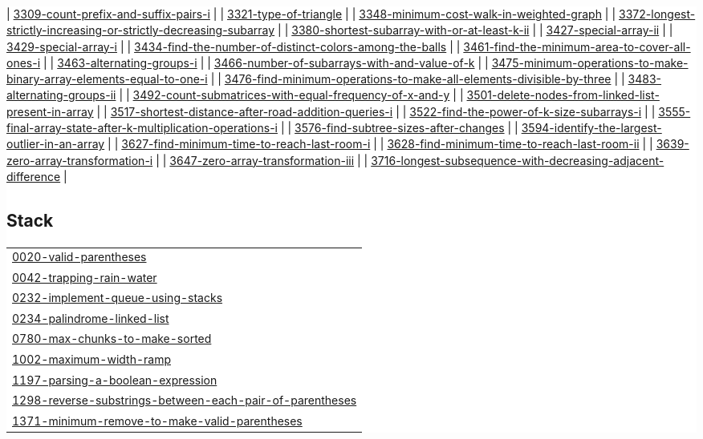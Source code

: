 | [3309-count-prefix-and-suffix-pairs-i](https://github.com/freakin23/LeetCode/tree/master/3309-count-prefix-and-suffix-pairs-i) |
| [3321-type-of-triangle](https://github.com/Sosuke23/LeetCode/tree/master/3321-type-of-triangle) |
| [3348-minimum-cost-walk-in-weighted-graph](https://github.com/freakin23/LeetCode/tree/master/3348-minimum-cost-walk-in-weighted-graph) |
| [3372-longest-strictly-increasing-or-strictly-decreasing-subarray](https://github.com/freakin23/LeetCode/tree/master/3372-longest-strictly-increasing-or-strictly-decreasing-subarray) |
| [3380-shortest-subarray-with-or-at-least-k-ii](https://github.com/freakin23/LeetCode/tree/master/3380-shortest-subarray-with-or-at-least-k-ii) |
| [3427-special-array-ii](https://github.com/freakin23/LeetCode/tree/master/3427-special-array-ii) |
| [3429-special-array-i](https://github.com/freakin23/LeetCode/tree/master/3429-special-array-i) |
| [3434-find-the-number-of-distinct-colors-among-the-balls](https://github.com/freakin23/LeetCode/tree/master/3434-find-the-number-of-distinct-colors-among-the-balls) |
| [3461-find-the-minimum-area-to-cover-all-ones-i](https://github.com/freakin23/LeetCode/tree/master/3461-find-the-minimum-area-to-cover-all-ones-i) |
| [3463-alternating-groups-i](https://github.com/freakin23/LeetCode/tree/master/3463-alternating-groups-i) |
| [3466-number-of-subarrays-with-and-value-of-k](https://github.com/freakin23/LeetCode/tree/master/3466-number-of-subarrays-with-and-value-of-k) |
| [3475-minimum-operations-to-make-binary-array-elements-equal-to-one-i](https://github.com/freakin23/LeetCode/tree/master/3475-minimum-operations-to-make-binary-array-elements-equal-to-one-i) |
| [3476-find-minimum-operations-to-make-all-elements-divisible-by-three](https://github.com/freakin23/LeetCode/tree/master/3476-find-minimum-operations-to-make-all-elements-divisible-by-three) |
| [3483-alternating-groups-ii](https://github.com/freakin23/LeetCode/tree/master/3483-alternating-groups-ii) |
| [3492-count-submatrices-with-equal-frequency-of-x-and-y](https://github.com/freakin23/LeetCode/tree/master/3492-count-submatrices-with-equal-frequency-of-x-and-y) |
| [3501-delete-nodes-from-linked-list-present-in-array](https://github.com/freakin23/LeetCode/tree/master/3501-delete-nodes-from-linked-list-present-in-array) |
| [3517-shortest-distance-after-road-addition-queries-i](https://github.com/freakin23/LeetCode/tree/master/3517-shortest-distance-after-road-addition-queries-i) |
| [3522-find-the-power-of-k-size-subarrays-i](https://github.com/freakin23/LeetCode/tree/master/3522-find-the-power-of-k-size-subarrays-i) |
| [3555-final-array-state-after-k-multiplication-operations-i](https://github.com/freakin23/LeetCode/tree/master/3555-final-array-state-after-k-multiplication-operations-i) |
| [3576-find-subtree-sizes-after-changes](https://github.com/freakin23/LeetCode/tree/master/3576-find-subtree-sizes-after-changes) |
| [3594-identify-the-largest-outlier-in-an-array](https://github.com/freakin23/LeetCode/tree/master/3594-identify-the-largest-outlier-in-an-array) |
| [3627-find-minimum-time-to-reach-last-room-i](https://github.com/Sosuke23/LeetCode/tree/master/3627-find-minimum-time-to-reach-last-room-i) |
| [3628-find-minimum-time-to-reach-last-room-ii](https://github.com/Sosuke23/LeetCode/tree/master/3628-find-minimum-time-to-reach-last-room-ii) |
| [3639-zero-array-transformation-i](https://github.com/Sosuke23/LeetCode/tree/master/3639-zero-array-transformation-i) |
| [3647-zero-array-transformation-iii](https://github.com/Sosuke23/LeetCode/tree/master/3647-zero-array-transformation-iii) |
| [3716-longest-subsequence-with-decreasing-adjacent-difference](https://github.com/freakin23/LeetCode/tree/master/3716-longest-subsequence-with-decreasing-adjacent-difference) |
## Stack
|  |
| ------- |
| [0020-valid-parentheses](https://github.com/freakin23/LeetCode/tree/master/0020-valid-parentheses) |
| [0042-trapping-rain-water](https://github.com/freakin23/LeetCode/tree/master/0042-trapping-rain-water) |
| [0232-implement-queue-using-stacks](https://github.com/Sosuke23/LeetCode/tree/master/0232-implement-queue-using-stacks) |
| [0234-palindrome-linked-list](https://github.com/Sosuke23/LeetCode/tree/master/0234-palindrome-linked-list) |
| [0780-max-chunks-to-make-sorted](https://github.com/freakin23/LeetCode/tree/master/0780-max-chunks-to-make-sorted) |
| [1002-maximum-width-ramp](https://github.com/freakin23/LeetCode/tree/master/1002-maximum-width-ramp) |
| [1197-parsing-a-boolean-expression](https://github.com/freakin23/LeetCode/tree/master/1197-parsing-a-boolean-expression) |
| [1298-reverse-substrings-between-each-pair-of-parentheses](https://github.com/freakin23/LeetCode/tree/master/1298-reverse-substrings-between-each-pair-of-parentheses) |
| [1371-minimum-remove-to-make-valid-parentheses](https://github.com/freakin23/LeetCode/tree/master/1371-minimum-remove-to-make-valid-parentheses) |